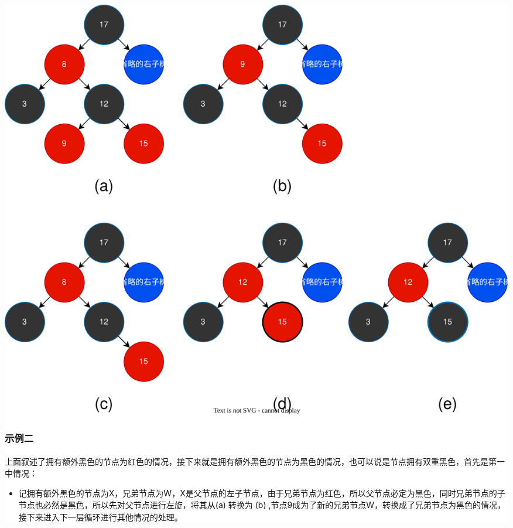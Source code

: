 ![red_black_tree_delete-1](./images/red-black-tree/red-black-tree-delete-1.drawio.svg)

### 示例二

上面叙述了拥有额外黑色的节点为红色的情况，接下来就是拥有额外黑色的节点为黑色的情况，也可以说是节点拥有双重黑色，首先是第一中情况：

- 记拥有额外黑色的节点为X，兄弟节点为W，X是父节点的左子节点，由于兄弟节点为红色，所以父节点必定为黑色，同时兄弟节点的子节点也必然是黑色，所以先对父节点进行左旋，将其从(a) 转换为 (b) ,节点9成为了新的兄弟节点W，转换成了兄弟节点为黑色的情况，接下来进入下一层循环进行其他情况的处理。

